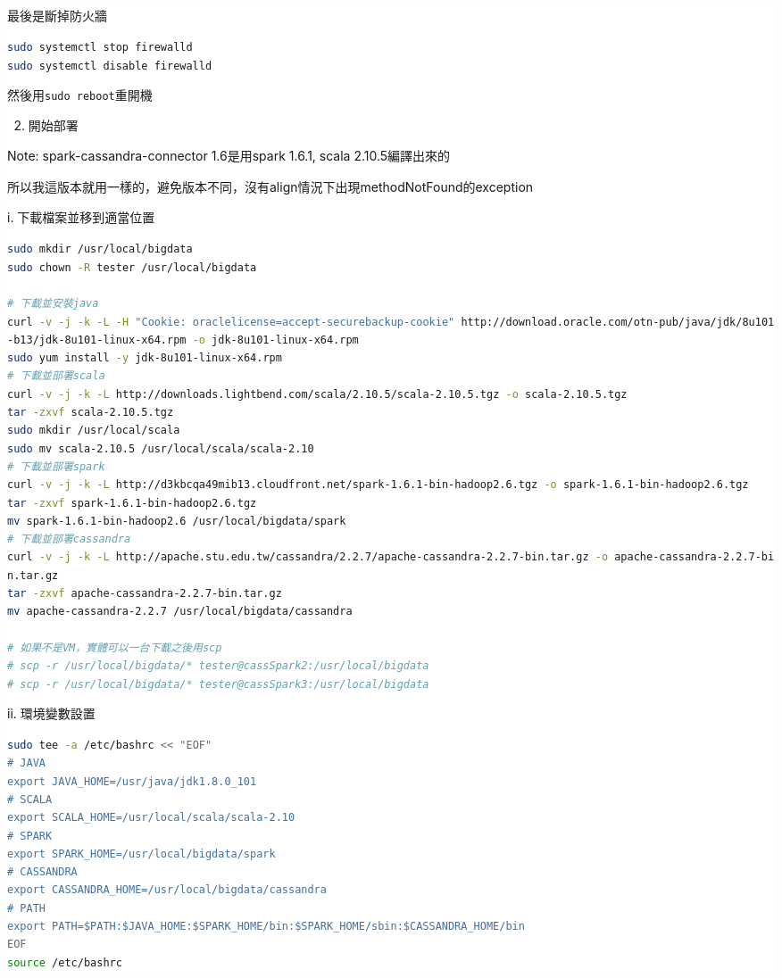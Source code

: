 最後是斷掉防火牆
    
```bash
sudo systemctl stop firewalld
sudo systemctl disable firewalld  
```

然後用`sudo reboot`重開機

2. 開始部署

Note: spark-cassandra-connector 1.6是用spark 1.6.1, scala 2.10.5編譯出來的

所以我這版本就用一樣的，避免版本不同，沒有align情況下出現methodNotFound的exception

i. 下載檔案並移到適當位置
    
```bash
sudo mkdir /usr/local/bigdata
sudo chown -R tester /usr/local/bigdata

# 下載並安裝java
curl -v -j -k -L -H "Cookie: oraclelicense=accept-securebackup-cookie" http://download.oracle.com/otn-pub/java/jdk/8u101-b13/jdk-8u101-linux-x64.rpm -o jdk-8u101-linux-x64.rpm
sudo yum install -y jdk-8u101-linux-x64.rpm
# 下載並部署scala
curl -v -j -k -L http://downloads.lightbend.com/scala/2.10.5/scala-2.10.5.tgz -o scala-2.10.5.tgz
tar -zxvf scala-2.10.5.tgz
sudo mkdir /usr/local/scala
sudo mv scala-2.10.5 /usr/local/scala/scala-2.10
# 下載並部署spark
curl -v -j -k -L http://d3kbcqa49mib13.cloudfront.net/spark-1.6.1-bin-hadoop2.6.tgz -o spark-1.6.1-bin-hadoop2.6.tgz
tar -zxvf spark-1.6.1-bin-hadoop2.6.tgz
mv spark-1.6.1-bin-hadoop2.6 /usr/local/bigdata/spark
# 下載並部署cassandra
curl -v -j -k -L http://apache.stu.edu.tw/cassandra/2.2.7/apache-cassandra-2.2.7-bin.tar.gz -o apache-cassandra-2.2.7-bin.tar.gz
tar -zxvf apache-cassandra-2.2.7-bin.tar.gz
mv apache-cassandra-2.2.7 /usr/local/bigdata/cassandra

# 如果不是VM，實體可以一台下載之後用scp
# scp -r /usr/local/bigdata/* tester@cassSpark2:/usr/local/bigdata
# scp -r /usr/local/bigdata/* tester@cassSpark3:/usr/local/bigdata
```
   
ii. 環境變數設置
    
```bash
sudo tee -a /etc/bashrc << "EOF"
# JAVA
export JAVA_HOME=/usr/java/jdk1.8.0_101
# SCALA
export SCALA_HOME=/usr/local/scala/scala-2.10
# SPARK
export SPARK_HOME=/usr/local/bigdata/spark
# CASSANDRA
export CASSANDRA_HOME=/usr/local/bigdata/cassandra
# PATH
export PATH=$PATH:$JAVA_HOME:$SPARK_HOME/bin:$SPARK_HOME/sbin:$CASSANDRA_HOME/bin
EOF
source /etc/bashrc
```
